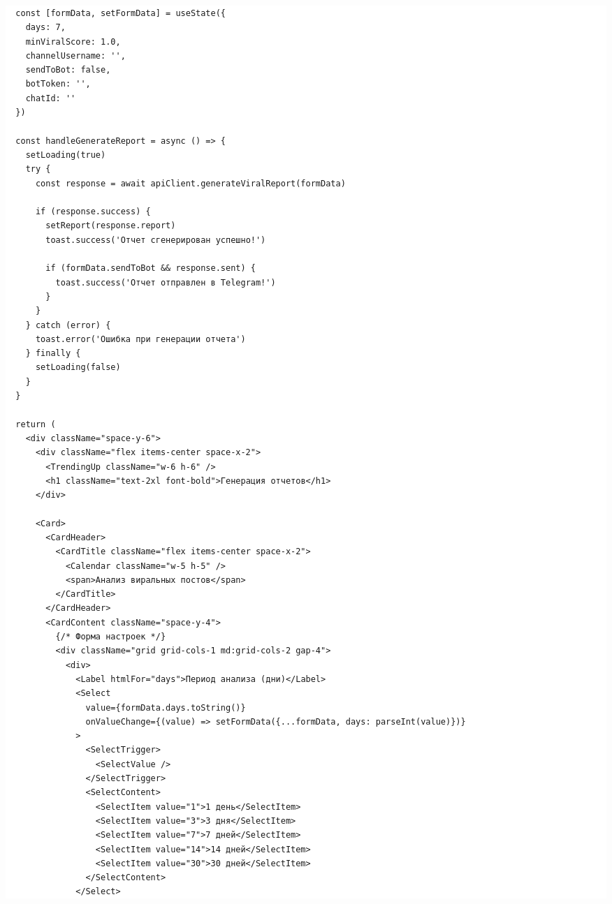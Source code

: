 ```tsx
  const [formData, setFormData] = useState({
    days: 7,
    minViralScore: 1.0,
    channelUsername: '',
    sendToBot: false,
    botToken: '',
    chatId: ''
  })

  const handleGenerateReport = async () => {
    setLoading(true)
    try {
      const response = await apiClient.generateViralReport(formData)

      if (response.success) {
        setReport(response.report)
        toast.success('Отчет сгенерирован успешно!')

        if (formData.sendToBot && response.sent) {
          toast.success('Отчет отправлен в Telegram!')
        }
      }
    } catch (error) {
      toast.error('Ошибка при генерации отчета')
    } finally {
      setLoading(false)
    }
  }

  return (
    <div className="space-y-6">
      <div className="flex items-center space-x-2">
        <TrendingUp className="w-6 h-6" />
        <h1 className="text-2xl font-bold">Генерация отчетов</h1>
      </div>

      <Card>
        <CardHeader>
          <CardTitle className="flex items-center space-x-2">
            <Calendar className="w-5 h-5" />
            <span>Анализ виральных постов</span>
          </CardTitle>
        </CardHeader>
        <CardContent className="space-y-4">
          {/* Форма настроек */}
          <div className="grid grid-cols-1 md:grid-cols-2 gap-4">
            <div>
              <Label htmlFor="days">Период анализа (дни)</Label>
              <Select
                value={formData.days.toString()}
                onValueChange={(value) => setFormData({...formData, days: parseInt(value)})}
              >
                <SelectTrigger>
                  <SelectValue />
                </SelectTrigger>
                <SelectContent>
                  <SelectItem value="1">1 день</SelectItem>
                  <SelectItem value="3">3 дня</SelectItem>
                  <SelectItem value="7">7 дней</SelectItem>
                  <SelectItem value="14">14 дней</SelectItem>
                  <SelectItem value="30">30 дней</SelectItem>
                </SelectContent>
              </Select>
```